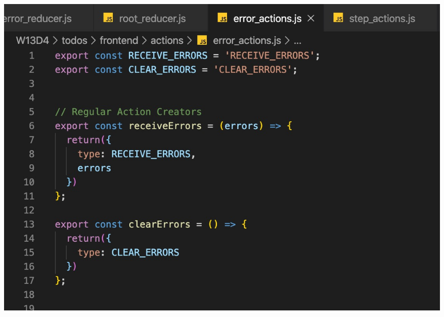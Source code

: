 ![alt text](./app/assets/images/Thunk_Action_Creators/Screen&#32;Shot&#32;2020-01-28&#32;at&#32;10.16.10&#32;PM.jpg "ErrorReducer Example")
